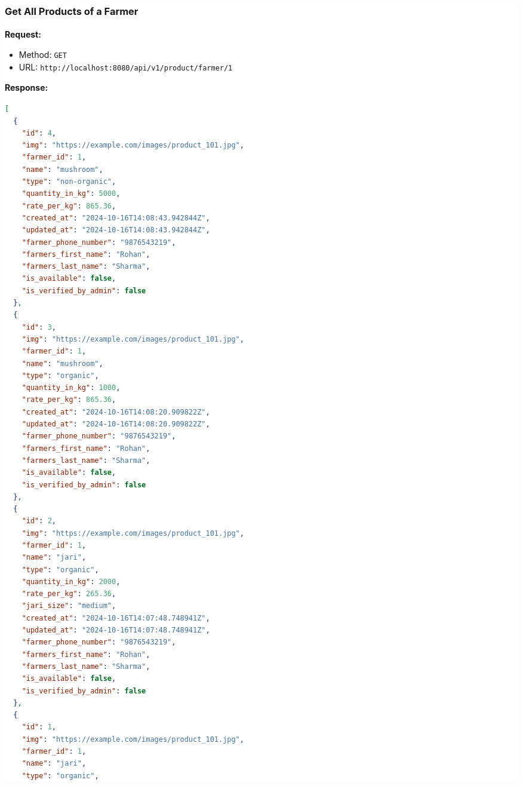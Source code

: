 ### Get All Products of a Farmer

**Request:**
- Method: `GET`
- URL: `http://localhost:8080/api/v1/product/farmer/1`

**Response:**
```json
[
  {
    "id": 4,
    "img": "https://example.com/images/product_101.jpg",
    "farmer_id": 1,
    "name": "mushroom",
    "type": "non-organic",
    "quantity_in_kg": 5000,
    "rate_per_kg": 865.36,
    "created_at": "2024-10-16T14:08:43.942844Z",
    "updated_at": "2024-10-16T14:08:43.942844Z",
    "farmer_phone_number": "9876543219",
    "farmers_first_name": "Rohan",
    "farmers_last_name": "Sharma",
    "is_available": false,
    "is_verified_by_admin": false
  },
  {
    "id": 3,
    "img": "https://example.com/images/product_101.jpg",
    "farmer_id": 1,
    "name": "mushroom",
    "type": "organic",
    "quantity_in_kg": 1000,
    "rate_per_kg": 865.36,
    "created_at": "2024-10-16T14:08:20.909822Z",
    "updated_at": "2024-10-16T14:08:20.909822Z",
    "farmer_phone_number": "9876543219",
    "farmers_first_name": "Rohan",
    "farmers_last_name": "Sharma",
    "is_available": false,
    "is_verified_by_admin": false
  },
  {
    "id": 2,
    "img": "https://example.com/images/product_101.jpg",
    "farmer_id": 1,
    "name": "jari",
    "type": "organic",
    "quantity_in_kg": 2000,
    "rate_per_kg": 265.36,
    "jari_size": "medium",
    "created_at": "2024-10-16T14:07:48.748941Z",
    "updated_at": "2024-10-16T14:07:48.748941Z",
    "farmer_phone_number": "9876543219",
    "farmers_first_name": "Rohan",
    "farmers_last_name": "Sharma",
    "is_available": false,
    "is_verified_by_admin": false
  },
  {
    "id": 1,
    "img": "https://example.com/images/product_101.jpg",
    "farmer_id": 1,
    "name": "jari",
    "type": "organic",
```